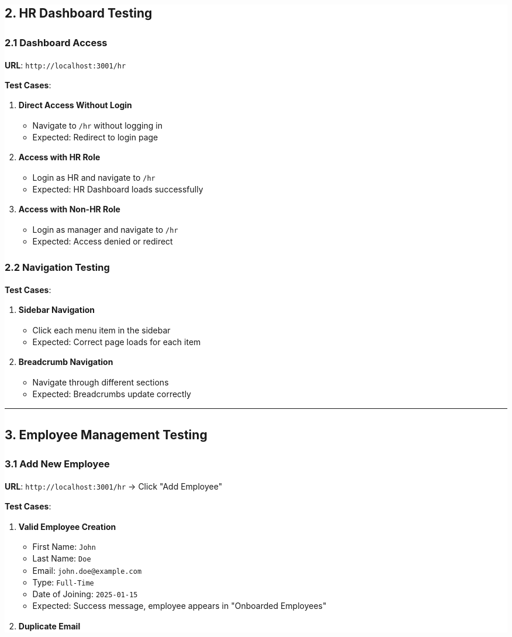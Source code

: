 
## 2. HR Dashboard Testing

### 2.1 Dashboard Access

**URL**: `http://localhost:3001/hr`

**Test Cases**:

1. **Direct Access Without Login**

   - Navigate to `/hr` without logging in
   - Expected: Redirect to login page

2. **Access with HR Role**

   - Login as HR and navigate to `/hr`
   - Expected: HR Dashboard loads successfully

3. **Access with Non-HR Role**
   - Login as manager and navigate to `/hr`
   - Expected: Access denied or redirect

### 2.2 Navigation Testing

**Test Cases**:

1. **Sidebar Navigation**

   - Click each menu item in the sidebar
   - Expected: Correct page loads for each item

2. **Breadcrumb Navigation**
   - Navigate through different sections
   - Expected: Breadcrumbs update correctly

---

## 3. Employee Management Testing

### 3.1 Add New Employee

**URL**: `http://localhost:3001/hr` → Click "Add Employee"

**Test Cases**:

1. **Valid Employee Creation**

   - First Name: `John`
   - Last Name: `Doe`
   - Email: `john.doe@example.com`
   - Type: `Full-Time`
   - Date of Joining: `2025-01-15`
   - Expected: Success message, employee appears in "Onboarded Employees"

2. **Duplicate Email**
